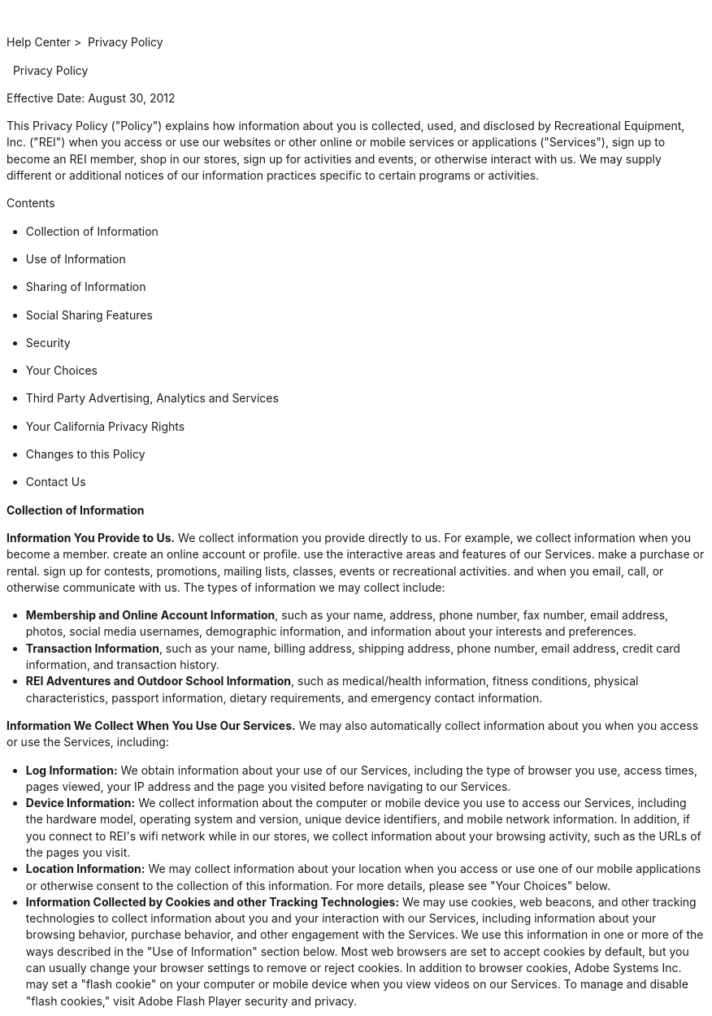  

Help Center >  Privacy Policy

  Privacy Policy

Effective Date: August 30, 2012

This Privacy Policy ("Policy") explains how information about you is collected, used, and disclosed by Recreational Equipment, Inc. ("REI") when you access or use our websites or other online or mobile services or applications ("Services"), sign up to become an REI member, shop in our stores, sign up for activities and events, or otherwise interact with us. We may supply different or additional notices of our information practices specific to certain programs or activities.

Contents

*   Collection of Information  
    
*   Use of Information
*   Sharing of Information
*   Social Sharing Features
*   Security
*   Your Choices
*   Third Party Advertising, Analytics and Services
*   Your California Privacy Rights  
    
*   Changes to this Policy
*   Contact Us

**Collection of Information**

**Information You Provide to Us.** We collect information you provide directly to us. For example, we collect information when you become a member. create an online account or profile. use the interactive areas and features of our Services. make a purchase or rental. sign up for contests, promotions, mailing lists, classes, events or recreational activities. and when you email, call, or otherwise communicate with us. The types of information we may collect include:

*   **Membership and Online Account Information**, such as your name, address, phone number, fax number, email address, photos, social media usernames, demographic information, and information about your interests and preferences.
*   **Transaction Information**, such as your name, billing address, shipping address, phone number, email address, credit card information, and transaction history.
*   **REI Adventures and Outdoor School Information**, such as medical/health information, fitness conditions, physical characteristics, passport information, dietary requirements, and emergency contact information.

**Information We Collect When You Use Our Services.** We may also automatically collect information about you when you access or use the Services, including:

*   **Log Information:** We obtain information about your use of our Services, including the type of browser you use, access times, pages viewed, your IP address and the page you visited before navigating to our Services.
*   **Device Information:** We collect information about the computer or mobile device you use to access our Services, including the hardware model, operating system and version, unique device identifiers, and mobile network information. In addition, if you connect to REI's wifi network while in our stores, we collect information about your browsing activity, such as the URLs of the pages you visit.
*   **Location Information:** We may collect information about your location when you access or use one of our mobile applications or otherwise consent to the collection of this information. For more details, please see "Your Choices" below.
*   **Information Collected by Cookies and other Tracking Technologies:** We may use cookies, web beacons, and other tracking technologies to collect information about you and your interaction with our Services, including information about your browsing behavior, purchase behavior, and other engagement with the Services. We use this information in one or more of the ways described in the "Use of Information" section below. Most web browsers are set to accept cookies by default, but you can usually change your browser settings to remove or reject cookies. In addition to browser cookies, Adobe Systems Inc. may set a "flash cookie" on your computer or mobile device when you view videos on our Services. To manage and disable "flash cookies," visit Adobe Flash Player security and privacy.
